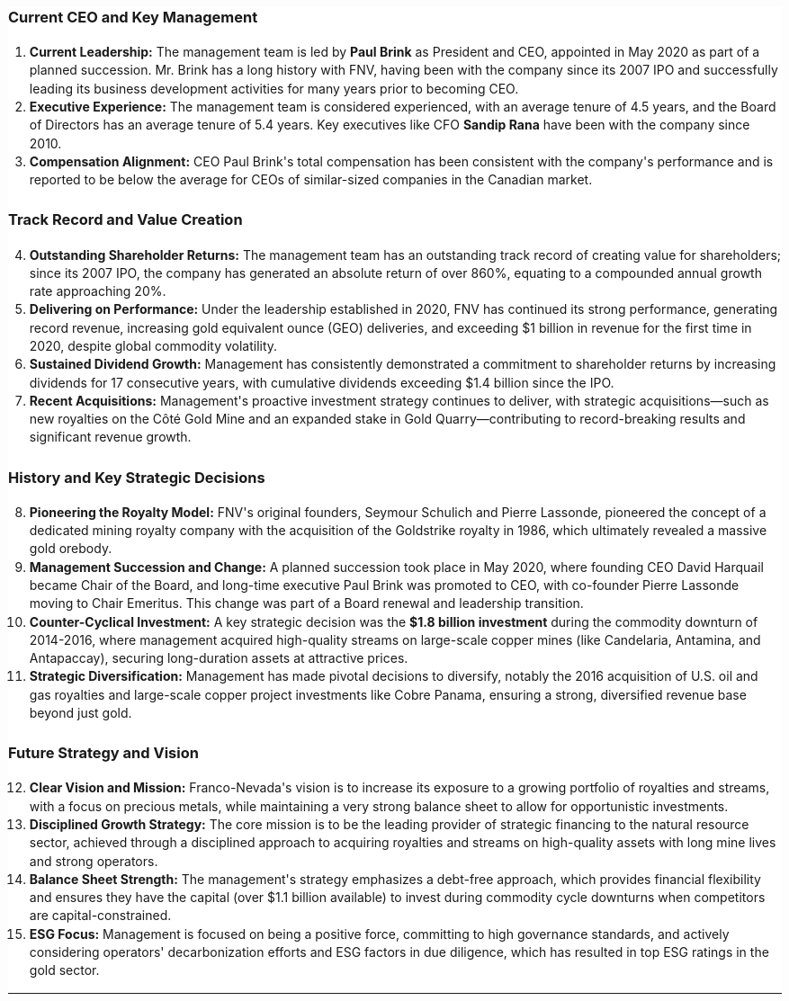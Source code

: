 ### **Current CEO and Key Management**

1.  **Current Leadership:** The management team is led by **Paul Brink** as President and CEO, appointed in May 2020 as part of a planned succession. Mr. Brink has a long history with FNV, having been with the company since its 2007 IPO and successfully leading its business development activities for many years prior to becoming CEO.
2.  **Executive Experience:** The management team is considered experienced, with an average tenure of 4.5 years, and the Board of Directors has an average tenure of 5.4 years. Key executives like CFO **Sandip Rana** have been with the company since 2010.
3.  **Compensation Alignment:** CEO Paul Brink's total compensation has been consistent with the company's performance and is reported to be below the average for CEOs of similar-sized companies in the Canadian market.

### **Track Record and Value Creation**

4.  **Outstanding Shareholder Returns:** The management team has an outstanding track record of creating value for shareholders; since its 2007 IPO, the company has generated an absolute return of over 860%, equating to a compounded annual growth rate approaching 20%.
5.  **Delivering on Performance:** Under the leadership established in 2020, FNV has continued its strong performance, generating record revenue, increasing gold equivalent ounce (GEO) deliveries, and exceeding \$1 billion in revenue for the first time in 2020, despite global commodity volatility.
6.  **Sustained Dividend Growth:** Management has consistently demonstrated a commitment to shareholder returns by increasing dividends for 17 consecutive years, with cumulative dividends exceeding \$1.4 billion since the IPO.
7.  **Recent Acquisitions:** Management's proactive investment strategy continues to deliver, with strategic acquisitions—such as new royalties on the Côté Gold Mine and an expanded stake in Gold Quarry—contributing to record-breaking results and significant revenue growth.

### **History and Key Strategic Decisions**

8.  **Pioneering the Royalty Model:** FNV's original founders, Seymour Schulich and Pierre Lassonde, pioneered the concept of a dedicated mining royalty company with the acquisition of the Goldstrike royalty in 1986, which ultimately revealed a massive gold orebody.
9.  **Management Succession and Change:** A planned succession took place in May 2020, where founding CEO David Harquail became Chair of the Board, and long-time executive Paul Brink was promoted to CEO, with co-founder Pierre Lassonde moving to Chair Emeritus. This change was part of a Board renewal and leadership transition.
10. **Counter-Cyclical Investment:** A key strategic decision was the **\$1.8 billion investment** during the commodity downturn of 2014-2016, where management acquired high-quality streams on large-scale copper mines (like Candelaria, Antamina, and Antapaccay), securing long-duration assets at attractive prices.
11. **Strategic Diversification:** Management has made pivotal decisions to diversify, notably the 2016 acquisition of U.S. oil and gas royalties and large-scale copper project investments like Cobre Panama, ensuring a strong, diversified revenue base beyond just gold.

### **Future Strategy and Vision**

12. **Clear Vision and Mission:** Franco-Nevada's vision is to increase its exposure to a growing portfolio of royalties and streams, with a focus on precious metals, while maintaining a very strong balance sheet to allow for opportunistic investments.
13. **Disciplined Growth Strategy:** The core mission is to be the leading provider of strategic financing to the natural resource sector, achieved through a disciplined approach to acquiring royalties and streams on high-quality assets with long mine lives and strong operators.
14. **Balance Sheet Strength:** The management's strategy emphasizes a debt-free approach, which provides financial flexibility and ensures they have the capital (over \$1.1 billion available) to invest during commodity cycle downturns when competitors are capital-constrained.
15. **ESG Focus:** Management is focused on being a positive force, committing to high governance standards, and actively considering operators' decarbonization efforts and ESG factors in due diligence, which has resulted in top ESG ratings in the gold sector.

---